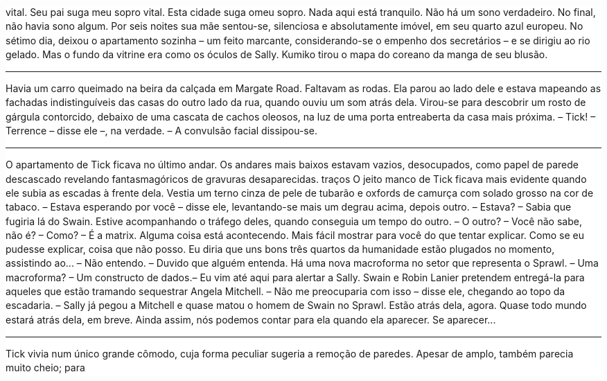 vital. Seu pai suga meu sopro vital. Esta cidade suga omeu sopro. Nada aqui está tranquilo. Não há um sono
verdadeiro.
No final, não havia sono algum. Por seis noites sua mãe
sentou-se, silenciosa e absolutamente
imóvel, em seu quarto azul europeu. No sétimo dia,
deixou o apartamento sozinha – um feito marcante,
considerando-se o empenho dos secretários – e se dirigiu
ao rio gelado.
Mas o fundo da vitrine era como os óculos de Sally.
Kumiko tirou o mapa do coreano da manga
de seu blusão.
***
Havia um carro queimado na beira da calçada em
Margate Road. Faltavam as rodas. Ela parou
ao lado dele e estava mapeando as fachadas
indistinguíveis das casas do outro lado da rua, quando
ouviu um som atrás dela. Virou-se para descobrir um
rosto de gárgula contorcido, debaixo de uma
cascata de cachos oleosos, na luz de uma porta
entreaberta da casa mais próxima.
– Tick!
– Terrence – disse ele –, na verdade. – A convulsão facial
dissipou-se.
***
O apartamento de Tick ficava no último andar. Os
andares mais baixos estavam vazios, desocupados, como papel de parede descascado revelando
fantasmagóricos de gravuras desaparecidas.
traços
O jeito manco de Tick ficava mais evidente quando ele
subia as escadas à frente dela. Vestia um
terno cinza de pele de tubarão e oxfords de camurça com
solado grosso na cor de tabaco.
– Estava esperando por você – disse ele, levantando-se
mais um degrau acima, depois outro.
– Estava?
– Sabia que fugiria lá do Swain. Estive acompanhando o
tráfego deles, quando conseguia um tempo do outro.
– O outro?
– Você não sabe, não é?
– Como?
– É a matrix. Alguma coisa está acontecendo. Mais fácil
mostrar para você do que tentar explicar. Como se eu
pudesse explicar, coisa que não posso. Eu diria que uns
bons três quartos da humanidade estão plugados no
momento, assistindo ao...
– Não entendo.
– Duvido que alguém entenda. Há uma nova macroforma
no setor que representa o Sprawl.
– Uma macroforma?
– Um constructo de dados.– Eu vim até aqui para alertar a Sally. Swain e Robin
Lanier pretendem entregá-la para aqueles
que estão tramando sequestrar Angela Mitchell.
– Não me preocuparia com isso – disse ele, chegando ao
topo da escadaria. – Sally já pegou a
Mitchell e quase matou o homem de Swain no Sprawl.
Estão atrás dela, agora. Quase todo mundo estará atrás
dela, em breve. Ainda assim, nós podemos contar para
ela quando ela aparecer. Se aparecer...
***
Tick vivia num único grande cômodo, cuja forma peculiar
sugeria a remoção de paredes.
Apesar de amplo, também parecia muito cheio; para